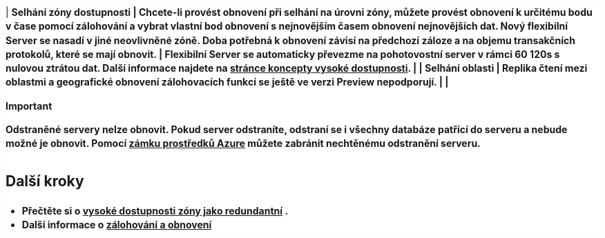 | <b> Selhání zóny dostupnosti | Chcete-li provést obnovení při selhání na úrovni zóny, můžete provést obnovení k určitému bodu v čase pomocí zálohování a vybrat vlastní bod obnovení s nejnovějším časem obnovení nejnovějších dat. Nový flexibilní Server se nasadí v jiné neovlivněné zóně. Doba potřebná k obnovení závisí na předchozí záloze a na objemu transakčních protokolů, které se mají obnovit. | Flexibilní Server se automaticky převezme na pohotovostní server v rámci 60 120s s nulovou ztrátou dat. Další informace najdete na [stránce koncepty vysoké dostupnosti](./concepts-high-availability.md). | 
| <b> Selhání oblasti | Replika čtení mezi oblastmi a geografické obnovení zálohovacích funkcí se ještě ve verzi Preview nepodporují. | |


> [!IMPORTANT]
> Odstraněné servery **nelze** obnovit. Pokud server odstraníte, odstraní se i všechny databáze patřící do serveru a nebude možné je obnovit. Pomocí [zámku prostředků Azure](../../azure-resource-manager/management/lock-resources.md) můžete zabránit nechtěnému odstranění serveru.


## <a name="next-steps"></a>Další kroky

-   Přečtěte si o [vysoké dostupnosti zóny jako redundantní](./concepts-high-availability.md) .
-   Další informace o [zálohování a obnovení](./concepts-backup-restore.md)